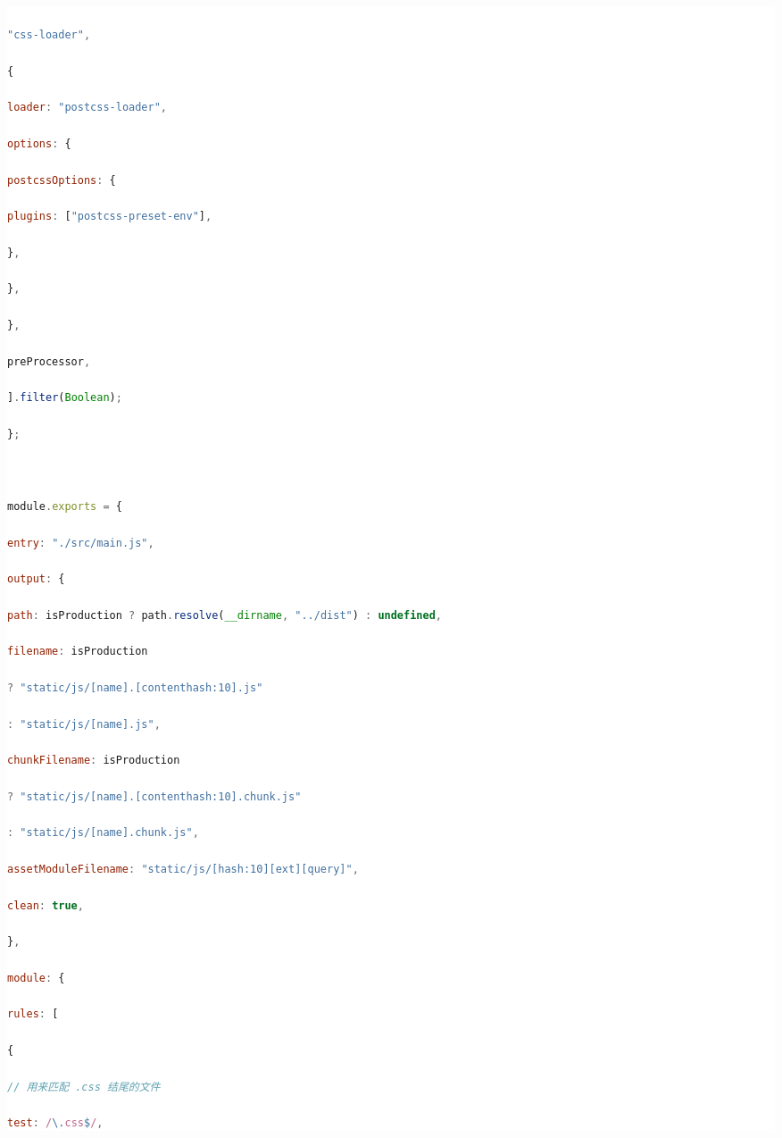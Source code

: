 ```js

"css-loader",

{

loader: "postcss-loader",

options: {

postcssOptions: {

plugins: ["postcss-preset-env"],

},

},

},

preProcessor,

].filter(Boolean);

};

  

module.exports = {

entry: "./src/main.js",

output: {

path: isProduction ? path.resolve(__dirname, "../dist") : undefined,

filename: isProduction

? "static/js/[name].[contenthash:10].js"

: "static/js/[name].js",

chunkFilename: isProduction

? "static/js/[name].[contenthash:10].chunk.js"

: "static/js/[name].chunk.js",

assetModuleFilename: "static/js/[hash:10][ext][query]",

clean: true,

},

module: {

rules: [

{

// 用来匹配 .css 结尾的文件

test: /\.css$/,

```